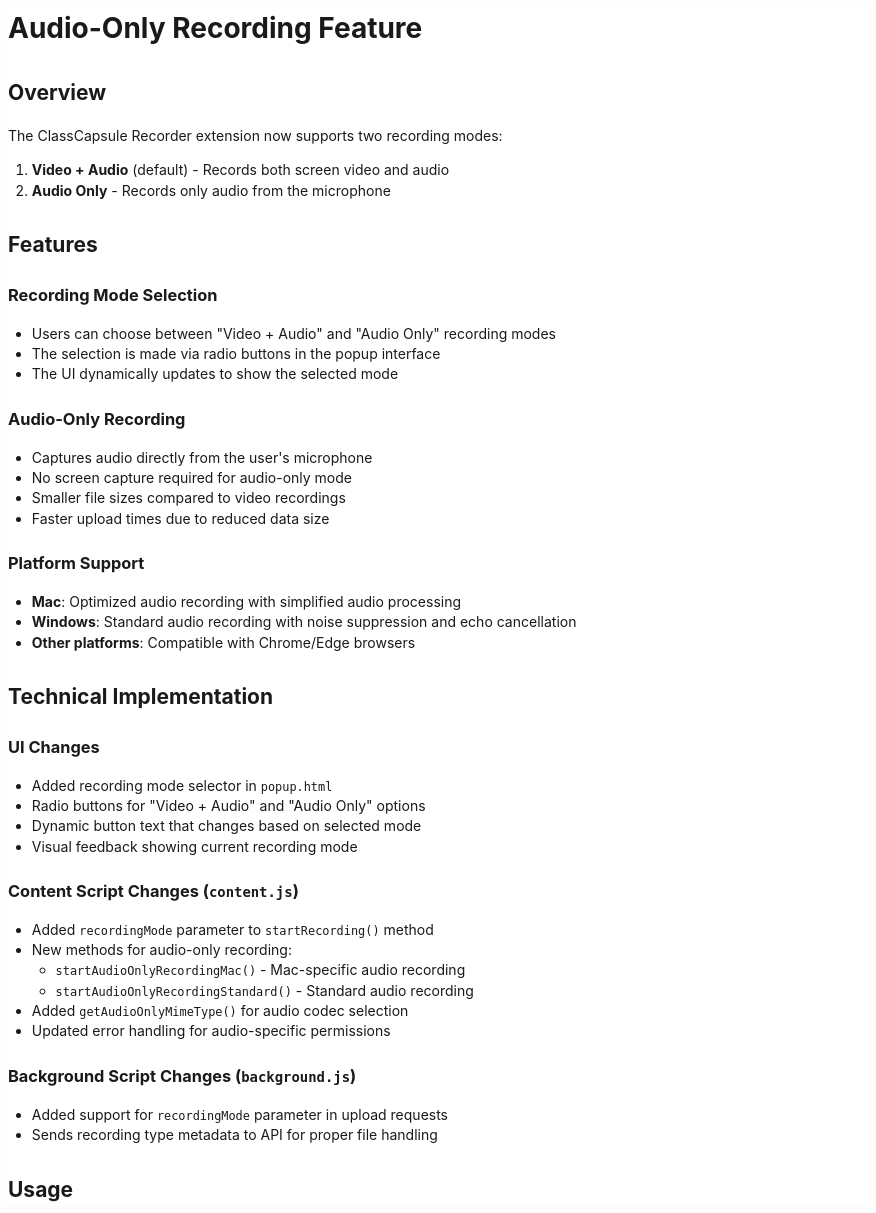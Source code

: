 # Audio-Only Recording Feature

## Overview

The ClassCapsule Recorder extension now supports two recording modes:
1. **Video + Audio** (default) - Records both screen video and audio
2. **Audio Only** - Records only audio from the microphone

## Features

### Recording Mode Selection
- Users can choose between "Video + Audio" and "Audio Only" recording modes
- The selection is made via radio buttons in the popup interface
- The UI dynamically updates to show the selected mode

### Audio-Only Recording
- Captures audio directly from the user's microphone
- No screen capture required for audio-only mode
- Smaller file sizes compared to video recordings
- Faster upload times due to reduced data size

### Platform Support
- **Mac**: Optimized audio recording with simplified audio processing
- **Windows**: Standard audio recording with noise suppression and echo cancellation
- **Other platforms**: Compatible with Chrome/Edge browsers

## Technical Implementation

### UI Changes
- Added recording mode selector in `popup.html`
- Radio buttons for "Video + Audio" and "Audio Only" options
- Dynamic button text that changes based on selected mode
- Visual feedback showing current recording mode

### Content Script Changes (`content.js`)
- Added `recordingMode` parameter to `startRecording()` method
- New methods for audio-only recording:
  - `startAudioOnlyRecordingMac()` - Mac-specific audio recording
  - `startAudioOnlyRecordingStandard()` - Standard audio recording
- Added `getAudioOnlyMimeType()` for audio codec selection
- Updated error handling for audio-specific permissions

### Background Script Changes (`background.js`)
- Added support for `recordingMode` parameter in upload requests
- Sends recording type metadata to API for proper file handling

## Usage
